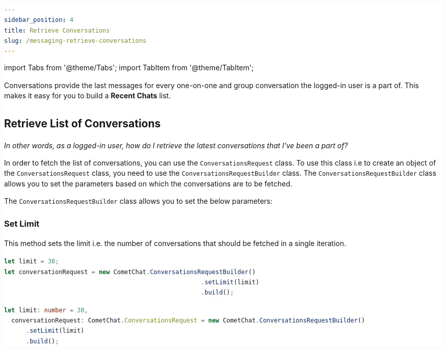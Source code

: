 ```yaml
---
sidebar_position: 4
title: Retrieve Conversations
slug: /messaging-retrieve-conversations
---
```


import Tabs from '@theme/Tabs';
import TabItem from '@theme/TabItem';


Conversations provide the last messages for every one-on-one and group conversation the logged-in user is a part of. This makes it easy for you to build a **Recent Chats** list.

## Retrieve List of Conversations

_In other words, as a logged-in user, how do I retrieve the latest conversations that I've been a part of?_

In order to fetch the list of conversations, you can use the `ConversationsRequest` class. To use this class i.e to create an object of the `ConversationsRequest` class, you need to use the `ConversationsRequestBuilder` class. The `ConversationsRequestBuilder` class allows you to set the parameters based on which the conversations are to be fetched.

The `ConversationsRequestBuilder` class allows you to set the below parameters:

### Set Limit

This method sets the limit i.e. the number of conversations that should be fetched in a single iteration.

<Tabs>
<TabItem value="Set Limit" label="Set Limit">

  ```javascript
let limit = 30;
let conversationRequest = new CometChat.ConversationsRequestBuilder()
														.setLimit(limit)
														.build();
  ```
</TabItem>
<TabItem value="Typescript" label="Typescript">

  ```typescript
let limit: number = 30,
    conversationRequest: CometChat.ConversationsRequest = new CometChat.ConversationsRequestBuilder()
        .setLimit(limit)
        .build();
  ```
</TabItem>
</Tabs>



